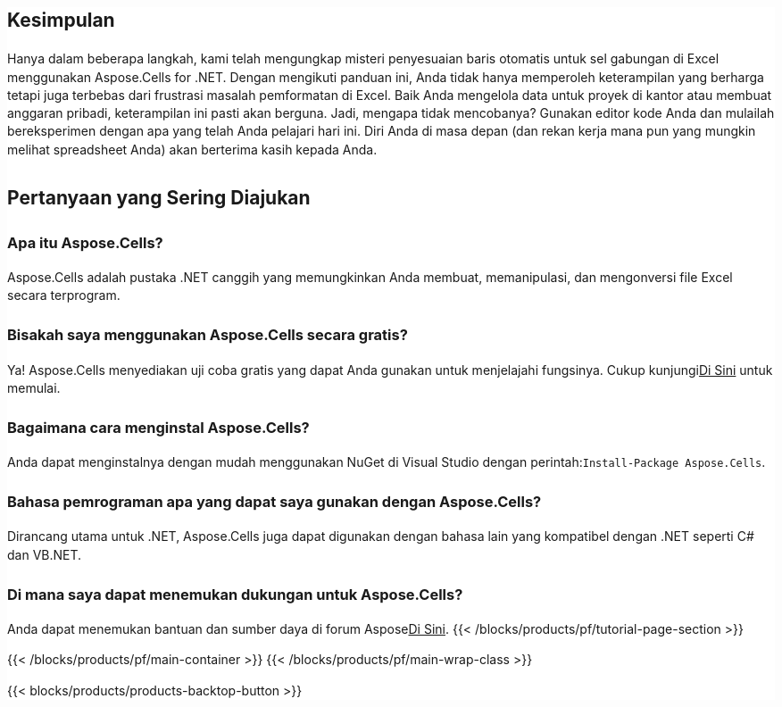 ## Kesimpulan
Hanya dalam beberapa langkah, kami telah mengungkap misteri penyesuaian baris otomatis untuk sel gabungan di Excel menggunakan Aspose.Cells for .NET. Dengan mengikuti panduan ini, Anda tidak hanya memperoleh keterampilan yang berharga tetapi juga terbebas dari frustrasi masalah pemformatan di Excel. Baik Anda mengelola data untuk proyek di kantor atau membuat anggaran pribadi, keterampilan ini pasti akan berguna.
Jadi, mengapa tidak mencobanya? Gunakan editor kode Anda dan mulailah bereksperimen dengan apa yang telah Anda pelajari hari ini. Diri Anda di masa depan (dan rekan kerja mana pun yang mungkin melihat spreadsheet Anda) akan berterima kasih kepada Anda.
## Pertanyaan yang Sering Diajukan
### Apa itu Aspose.Cells?
Aspose.Cells adalah pustaka .NET canggih yang memungkinkan Anda membuat, memanipulasi, dan mengonversi file Excel secara terprogram.
### Bisakah saya menggunakan Aspose.Cells secara gratis?
 Ya! Aspose.Cells menyediakan uji coba gratis yang dapat Anda gunakan untuk menjelajahi fungsinya. Cukup kunjungi[Di Sini](https://releases.aspose.com/) untuk memulai.
### Bagaimana cara menginstal Aspose.Cells?
 Anda dapat menginstalnya dengan mudah menggunakan NuGet di Visual Studio dengan perintah:`Install-Package Aspose.Cells`.
### Bahasa pemrograman apa yang dapat saya gunakan dengan Aspose.Cells?
Dirancang utama untuk .NET, Aspose.Cells juga dapat digunakan dengan bahasa lain yang kompatibel dengan .NET seperti C# dan VB.NET.
### Di mana saya dapat menemukan dukungan untuk Aspose.Cells?
 Anda dapat menemukan bantuan dan sumber daya di forum Aspose[Di Sini](https://forum.aspose.com/c/cells/9).
{{< /blocks/products/pf/tutorial-page-section >}}

{{< /blocks/products/pf/main-container >}}
{{< /blocks/products/pf/main-wrap-class >}}

{{< blocks/products/products-backtop-button >}}
